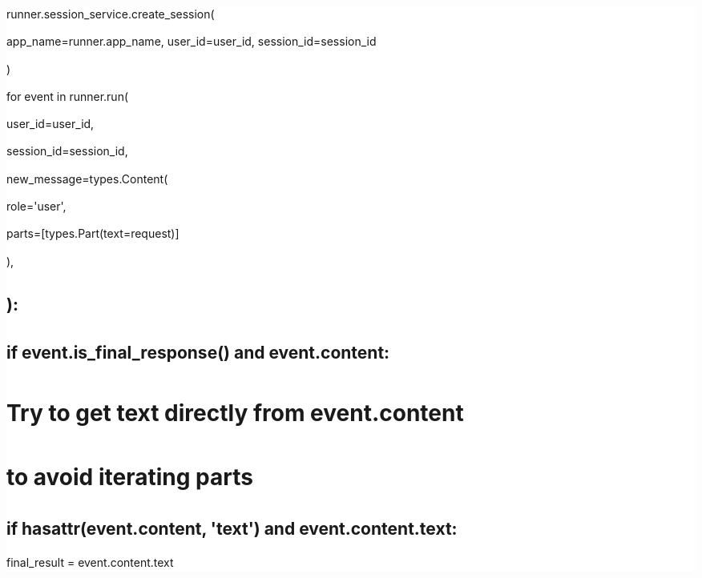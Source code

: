 

runner.session_service.create_session(



app_name=runner.app_name, user_id=user_id, session_id=session_id



)



for event in runner.run(



user_id=user_id,



session_id=session_id,



new_message=types.Content(



role='user',



parts=[types.Part(text=request)]



),



## ):



## if event.is_final_response() and event.content:



# Try to get text directly from event.content



# to avoid iterating parts



## if hasattr(event.content, 'text') and event.content.text:



final_result = event.content.text


